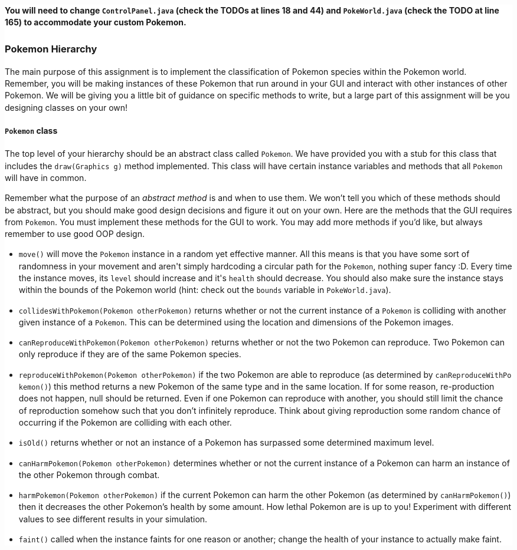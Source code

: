**You will need to change `ControlPanel.java` (check the TODOs at lines 18 and 44) and `PokeWorld.java` (check the TODO at line 165) to accommodate your custom Pokemon.**

### Pokemon Hierarchy

The main purpose of this assignment is to implement the classification of Pokemon species within the Pokemon world. Remember, you will be making instances of these Pokemon that run around in your GUI and interact with other instances of other Pokemon. We will be giving you a little bit of guidance on specific methods to write, but a large part of this assignment will be you designing classes on your own!

#### `Pokemon` class

The top level of your hierarchy should be an abstract class called `Pokemon`. We have provided you with a stub for this class that includes the `draw(Graphics g)` method implemented. This
class will have certain instance variables and methods that all `Pokemon` will have in common.

Remember what the purpose of an *abstract method* is and when to use them. We won’t tell you which of these methods should be abstract, but you should make good design decisions and figure it out on your own.
Here are the methods that the GUI requires from `Pokemon`. You must implement these methods for the GUI to work. You may add more methods if you’d like, but always remember to use good OOP design.

   * `move()` will move the `Pokemon` instance in a random yet effective manner. All this means is that you have some sort of randomness in your movement and aren't simply hardcoding a circular path for the `Pokemon`, nothing super fancy :D. Every time the instance moves, its `level` should increase and it's `health` should decrease. You should also make sure the instance stays within the bounds of the Pokemon world (hint: check out the `bounds` variable in `PokeWorld.java`).

   * `collidesWithPokemon(Pokemon otherPokemon)` returns whether or not the current instance of a `Pokemon` is colliding with another given instance of a `Pokemon`. This can be determined using the location and dimensions of the Pokemon images.

   * `canReproduceWithPokemon(Pokemon otherPokemon)` returns whether or not the two Pokemon can reproduce. Two Pokemon can only reproduce if they are of the same Pokemon species.

   * `reproduceWithPokemon(Pokemon otherPokemon)` if the two Pokemon are able to reproduce (as determined by `canReproduceWithPokemon()`) this method returns a new Pokemon of the same type and in the same location. If for some reason, re-production does not happen, null should be returned. Even if one Pokemon can reproduce with another, you should still limit the chance of reproduction somehow such that you don’t infinitely reproduce. Think about giving reproduction some random chance of occurring if the Pokemon are colliding with each other.

   * `isOld()` returns whether or not an instance of a Pokemon has surpassed some determined maximum level.

   * `canHarmPokemon(Pokemon otherPokemon)` determines whether or not the current instance of a Pokemon can harm an instance of the other Pokemon through combat.

   * `harmPokemon(Pokemon otherPokemon)` if the current Pokemon can harm the other Pokemon (as determined by `canHarmPokemon()`) then it decreases the other Pokemon’s health by some amount. How lethal Pokemon are is up to you! Experiment with different values to see different results in your simulation.

   * `faint()` called when the instance faints for one reason or another; change the health of your instance to actually make faint.
